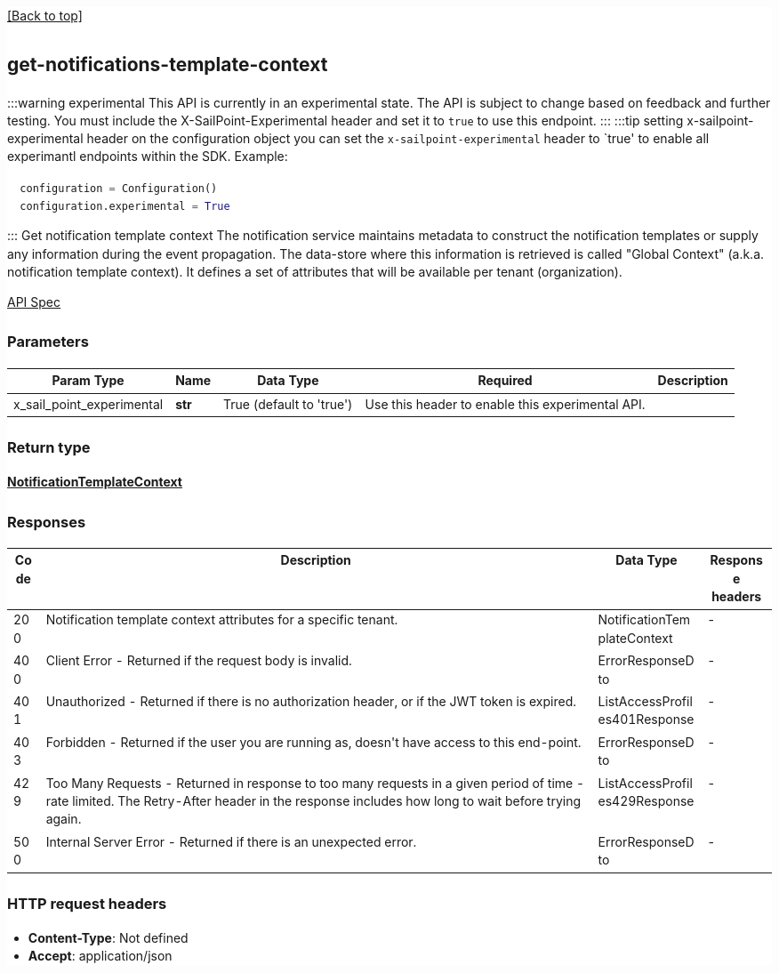

[[Back to top]](#) 

## get-notifications-template-context
:::warning experimental 
This API is currently in an experimental state. The API is subject to change based on feedback and further testing. You must include the X-SailPoint-Experimental header and set it to `true` to use this endpoint.
:::
:::tip setting x-sailpoint-experimental header
 on the configuration object you can set the `x-sailpoint-experimental` header to `true' to enable all experimantl endpoints within the SDK.
 Example:
 ```python
   configuration = Configuration()
   configuration.experimental = True
 ```
:::
Get notification template context
The notification service maintains metadata to construct the notification templates or supply any information during the event propagation. The data-store where this information is retrieved is called "Global Context" (a.k.a. notification template context). It defines a set of attributes
 that will be available per tenant (organization).

[API Spec](https://developer.sailpoint.com/docs/api/v2024/get-notifications-template-context)

### Parameters 

Param Type | Name | Data Type | Required  | Description
------------- | ------------- | ------------- | ------------- | ------------- 
   | x_sail_point_experimental | **str** | True  (default to 'true') | Use this header to enable this experimental API.

### Return type
[**NotificationTemplateContext**](../models/notification-template-context)

### Responses
Code | Description  | Data Type | Response headers |
------------- | ------------- | ------------- |------------------|
200 | Notification template context attributes for a specific tenant. | NotificationTemplateContext |  -  |
400 | Client Error - Returned if the request body is invalid. | ErrorResponseDto |  -  |
401 | Unauthorized - Returned if there is no authorization header, or if the JWT token is expired. | ListAccessProfiles401Response |  -  |
403 | Forbidden - Returned if the user you are running as, doesn&#39;t have access to this end-point. | ErrorResponseDto |  -  |
429 | Too Many Requests - Returned in response to too many requests in a given period of time - rate limited. The Retry-After header in the response includes how long to wait before trying again. | ListAccessProfiles429Response |  -  |
500 | Internal Server Error - Returned if there is an unexpected error. | ErrorResponseDto |  -  |

### HTTP request headers
 - **Content-Type**: Not defined
 - **Accept**: application/json
